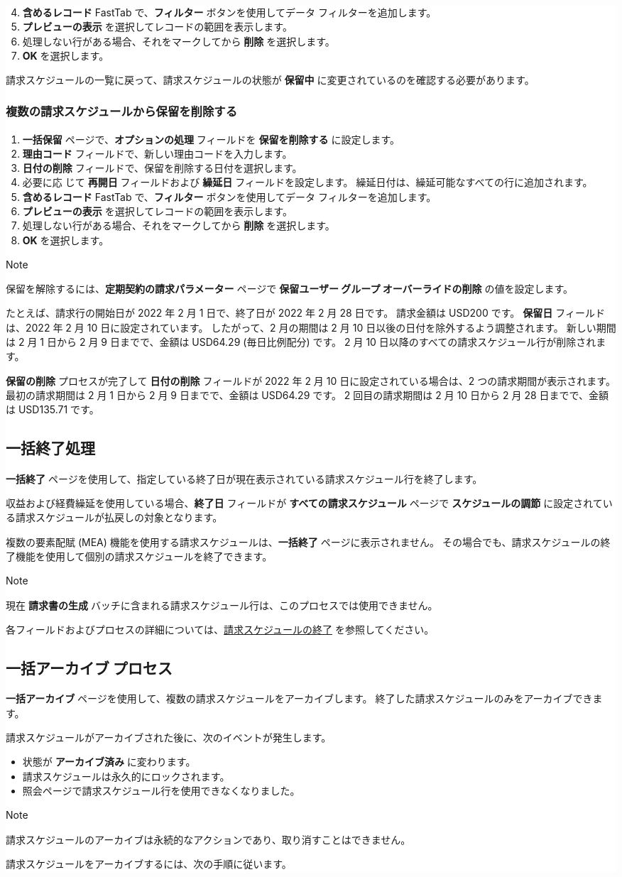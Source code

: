 4. **含めるレコード** FastTab で、**フィルター** ボタンを使用してデータ フィルターを追加します。
5. **プレビューの表示** を選択してレコードの範囲を表示します。
6. 処理しない行がある場合、それをマークしてから **削除** を選択します。
7.  **OK** を選択します。

請求スケジュールの一覧に戻って、請求スケジュールの状態が **保留中** に変更されているのを確認する必要があります。

### <a name="remove-a-hold-from-several-billing-schedules"></a>複数の請求スケジュールから保留を削除する

1. **一括保留** ページで、**オプションの処理** フィールドを **保留を削除する** に設定します。
2. **理由コード** フィールドで、新しい理由コードを入力します。
3. **日付の削除** フィールドで、保留を削除する日付を選択します。
4. 必要に応 じて **再開日** フィールドおよび **繰延日** フィールドを設定します。 繰延日付は、繰延可能なすべての行に追加されます。
5. **含めるレコード** FastTab で、**フィルター** ボタンを使用してデータ フィルターを追加します。
6. **プレビューの表示** を選択してレコードの範囲を表示します。
7. 処理しない行がある場合、それをマークしてから **削除** を選択します。
8.  **OK** を選択します。

> [!NOTE]
> 保留を解除するには、**定期契約の請求パラメーター** ページで **保留ユーザー グループ オーバーライドの削除** の値を設定します。

たとえば、請求行の開始日が 2022 年 2 月 1 日で、終了日が 2022 年 2 月 28 日です。 請求金額は USD200 です。 **保留日** フィールドは、2022 年 2 月 10 日に設定されています。 したがって、2 月の期間は 2 月 10 日以後の日付を除外するよう調整されます。 新しい期間は 2 月 1 日から 2 月 9 日までで、金額は USD64.29 (毎日比例配分) です。 2 月 10 日以降のすべての請求スケジュール行が削除されます。

**保留の削除** プロセスが完了して **日付の削除** フィールドが 2022 年 2 月 10 日に設定されている場合は、2 つの請求期間が表示されます。 最初の請求期間は 2 月 1 日から 2 月 9 日までで、金額は USD64.29 です。 2 回目の請求期間は 2 月 10 日から 2 月 28 日までで、金額は USD135.71 です。

## <a name="mass-termination-processing"></a>一括終了処理

**一括終了** ページを使用して、指定している終了日が現在表示されている請求スケジュール行を終了します。

収益および経費繰延を使用している場合、**終了日** フィールドが **すべての請求スケジュール** ページで **スケジュールの調節** に設定されている請求スケジュールが払戻しの対象となります。

複数の要素配賦 (MEA) 機能を使用する請求スケジュールは、**一括終了** ページに表示されません。 その場合でも、請求スケジュールの終了機能を使用して個別の請求スケジュールを終了できます。

> [!NOTE]
> 現在 **請求書の生成** バッチに含まれる請求スケジュール行は、このプロセスでは使用できません。

各フィールドおよびプロセスの詳細については、[請求スケジュールの終了](terminate-billing-schedule.md) を参照してください。

## <a name="mass-archive-process"></a>一括アーカイブ プロセス

**一括アーカイブ** ページを使用して、複数の請求スケジュールをアーカイブします。 終了した請求スケジュールのみをアーカイブできます。

請求スケジュールがアーカイブされた後に、次のイベントが発生します。

- 状態が **アーカイブ済み** に変わります。
- 請求スケジュールは永久的にロックされます。
- 照会ページで請求スケジュール行を使用できなくなりました。

> [!NOTE]
> 請求スケジュールのアーカイブは永続的なアクションであり、取り消すことはできません。

請求スケジュールをアーカイブするには、次の手順に従います。
